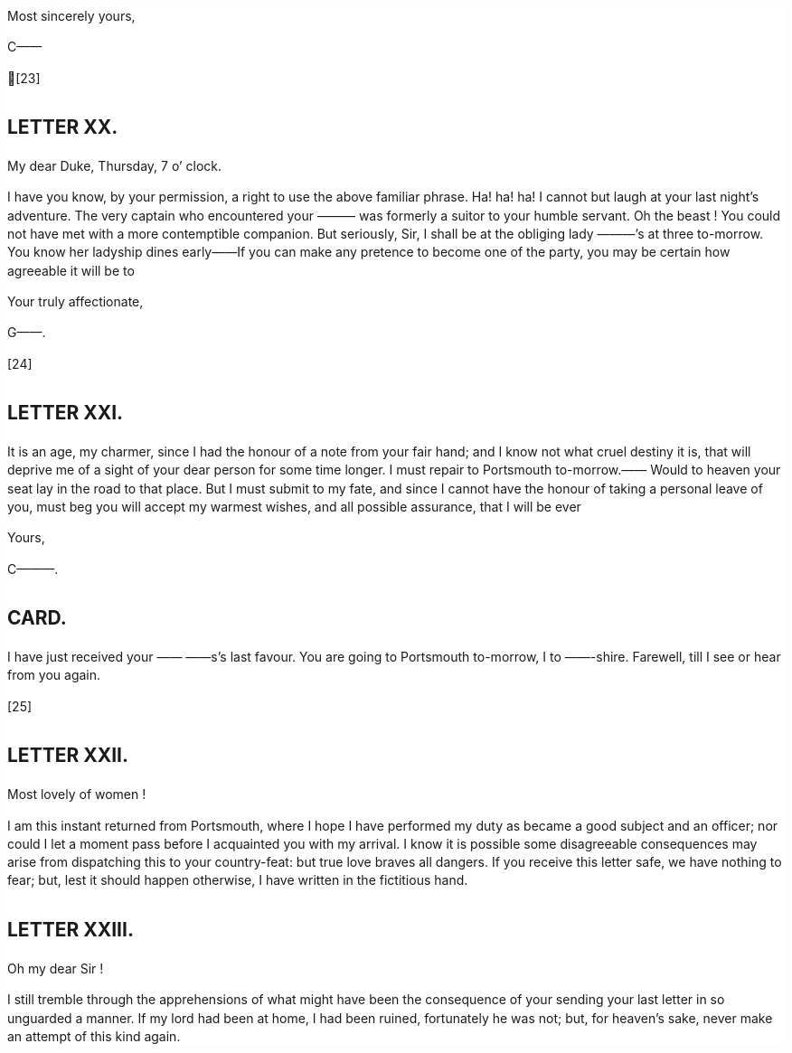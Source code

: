 Most sincerely yours,

C——

[23]
## LETTER XX.

My dear Duke, Thursday, 7 o’ clock.

I have you know, by your permission, a right to use the above familiar phrase. Ha! ha! ha! I cannot but laugh at your last night’s adventure. The very captain who encountered your ——— was formerly a suitor to your humble servant. Oh the beast ! You could not have met with a more contemptible companion. But seriously, Sir, I shall be at the obliging lady ———’s at three to-morrow. You know her ladyship dines early——If you can make any pretence to become one of the party, you may be certain how agreeable it will be to

Your truly affectionate,

G——.

[24]
## LETTER XXI.
It is an age, my charmer, since I had the honour of a note from your fair hand; and I know not what cruel destiny it is, that will deprive me of a sight of your dear person for some time longer. I must repair to Portsmouth to-morrow.—— Would to heaven your seat lay in the road to that place. But I must submit to my fate, and since I cannot have the honour of taking a personal leave of you, must beg you will accept my warmest wishes, and all possible assurance, that I will be ever

Yours,

C———.

## CARD.
I have just received your —— ——s’s last favour. You are going to Portsmouth to-morrow, I to ——-shire. Farewell, till I see or hear from you again.

[25]

## LETTER XXII.

Most lovely of women !

I am this instant returned from Portsmouth, where I hope I have performed my duty as became a good subject and an officer; nor could I let a moment pass before I acquainted you with my arrival. I know it is possible some disagreeable consequences may arise from dispatching this to your country-feat: but true love braves all dangers. If you receive this letter safe, we have nothing to fear; but, lest it should happen otherwise, I have written in the fictitious hand.

## LETTER XXIII.

Oh my dear Sir !

I still tremble through the apprehensions of what might have been the consequence of your sending your last letter in so unguarded a manner. If my lord had been at home, I had been ruined, fortunately he was not; but, for heaven’s sake, never make an attempt of this kind again.
